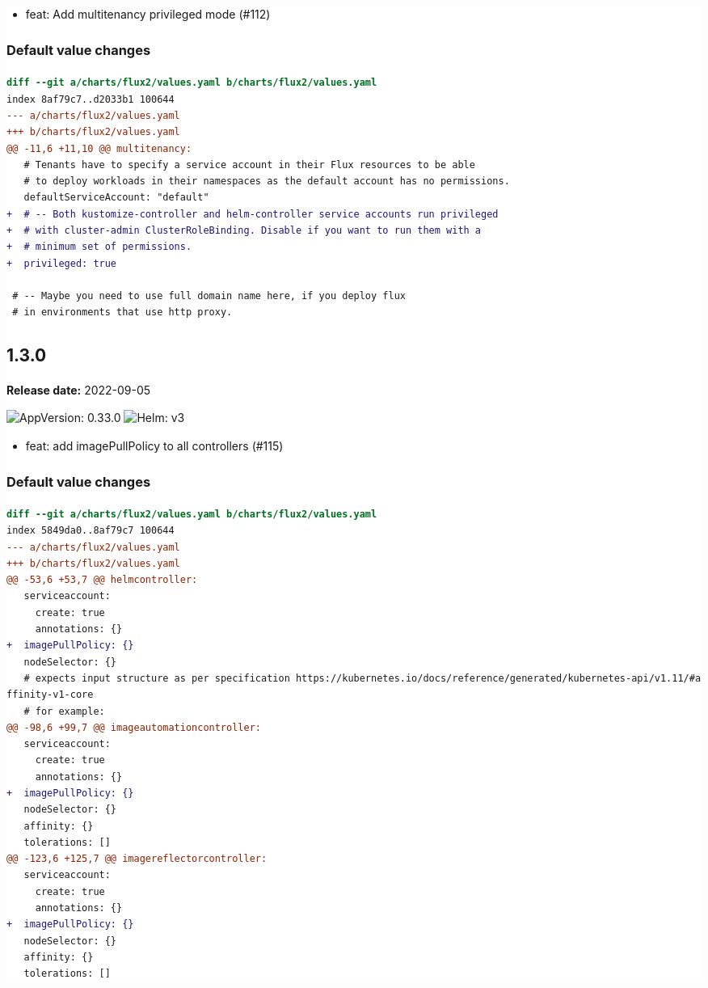 
* feat: Add multitenancy privileged mode (#112)

### Default value changes

```diff
diff --git a/charts/flux2/values.yaml b/charts/flux2/values.yaml
index 8af79c7..d2033b1 100644
--- a/charts/flux2/values.yaml
+++ b/charts/flux2/values.yaml
@@ -11,6 +11,10 @@ multitenancy:
   # Tenants have to specify a service account in their Flux resources to be able
   # to deploy workloads in their namespaces as the default account has no permissions.
   defaultServiceAccount: "default"
+  # -- Both kustomize-controller and helm-controller service accounts run privileged
+  # with cluster-admin ClusterRoleBinding. Disable if you want to run them with a
+  # minimum set of permissions.
+  privileged: true
 
 # -- Maybe you need to use full domain name here, if you deploy flux
 # in environments that use http proxy.
```

## 1.3.0

**Release date:** 2022-09-05

![AppVersion: 0.33.0](https://img.shields.io/static/v1?label=AppVersion&message=0.33.0&color=success&logo=)
![Helm: v3](https://img.shields.io/static/v1?label=Helm&message=v3&color=informational&logo=helm)


* feat: add imagePullPolicy to all controllers (#115)

### Default value changes

```diff
diff --git a/charts/flux2/values.yaml b/charts/flux2/values.yaml
index 5849da0..8af79c7 100644
--- a/charts/flux2/values.yaml
+++ b/charts/flux2/values.yaml
@@ -53,6 +53,7 @@ helmcontroller:
   serviceaccount:
     create: true
     annotations: {}
+  imagePullPolicy: {}
   nodeSelector: {}
   # expects input structure as per specification https://kubernetes.io/docs/reference/generated/kubernetes-api/v1.11/#affinity-v1-core
   # for example:
@@ -98,6 +99,7 @@ imageautomationcontroller:
   serviceaccount:
     create: true
     annotations: {}
+  imagePullPolicy: {}
   nodeSelector: {}
   affinity: {}
   tolerations: []
@@ -123,6 +125,7 @@ imagereflectorcontroller:
   serviceaccount:
     create: true
     annotations: {}
+  imagePullPolicy: {}
   nodeSelector: {}
   affinity: {}
   tolerations: []
```